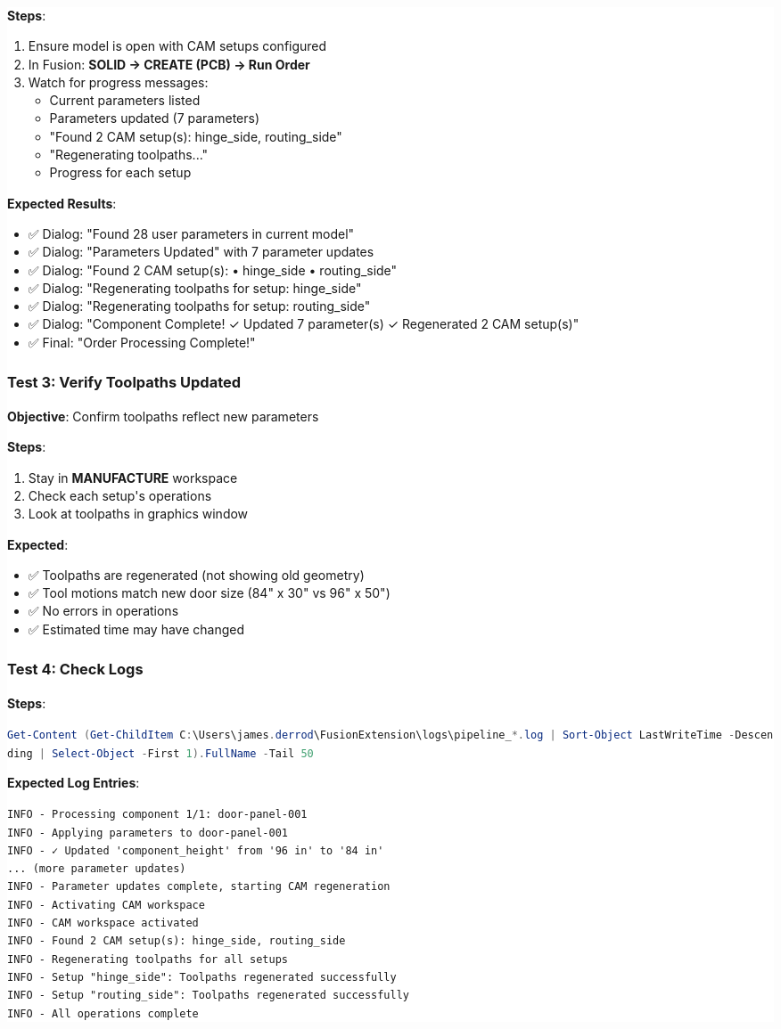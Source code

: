 **Steps**:
1. Ensure model is open with CAM setups configured
2. In Fusion: **SOLID → CREATE (PCB) → Run Order**
3. Watch for progress messages:
   - Current parameters listed
   - Parameters updated (7 parameters)
   - "Found 2 CAM setup(s): hinge_side, routing_side"
   - "Regenerating toolpaths..."
   - Progress for each setup

**Expected Results**:
- ✅ Dialog: "Found 28 user parameters in current model"
- ✅ Dialog: "Parameters Updated" with 7 parameter updates
- ✅ Dialog: "Found 2 CAM setup(s): • hinge_side • routing_side"
- ✅ Dialog: "Regenerating toolpaths for setup: hinge_side"
- ✅ Dialog: "Regenerating toolpaths for setup: routing_side"
- ✅ Dialog: "Component Complete! ✓ Updated 7 parameter(s) ✓ Regenerated 2 CAM setup(s)"
- ✅ Final: "Order Processing Complete!"

### Test 3: Verify Toolpaths Updated

**Objective**: Confirm toolpaths reflect new parameters

**Steps**:
1. Stay in **MANUFACTURE** workspace
2. Check each setup's operations
3. Look at toolpaths in graphics window

**Expected**:
- ✅ Toolpaths are regenerated (not showing old geometry)
- ✅ Tool motions match new door size (84" x 30" vs 96" x 50")
- ✅ No errors in operations
- ✅ Estimated time may have changed

### Test 4: Check Logs

**Steps**:
```powershell
Get-Content (Get-ChildItem C:\Users\james.derrod\FusionExtension\logs\pipeline_*.log | Sort-Object LastWriteTime -Descending | Select-Object -First 1).FullName -Tail 50
```

**Expected Log Entries**:
```
INFO - Processing component 1/1: door-panel-001
INFO - Applying parameters to door-panel-001
INFO - ✓ Updated 'component_height' from '96 in' to '84 in'
... (more parameter updates)
INFO - Parameter updates complete, starting CAM regeneration
INFO - Activating CAM workspace
INFO - CAM workspace activated
INFO - Found 2 CAM setup(s): hinge_side, routing_side
INFO - Regenerating toolpaths for all setups
INFO - Setup "hinge_side": Toolpaths regenerated successfully
INFO - Setup "routing_side": Toolpaths regenerated successfully
INFO - All operations complete
```
